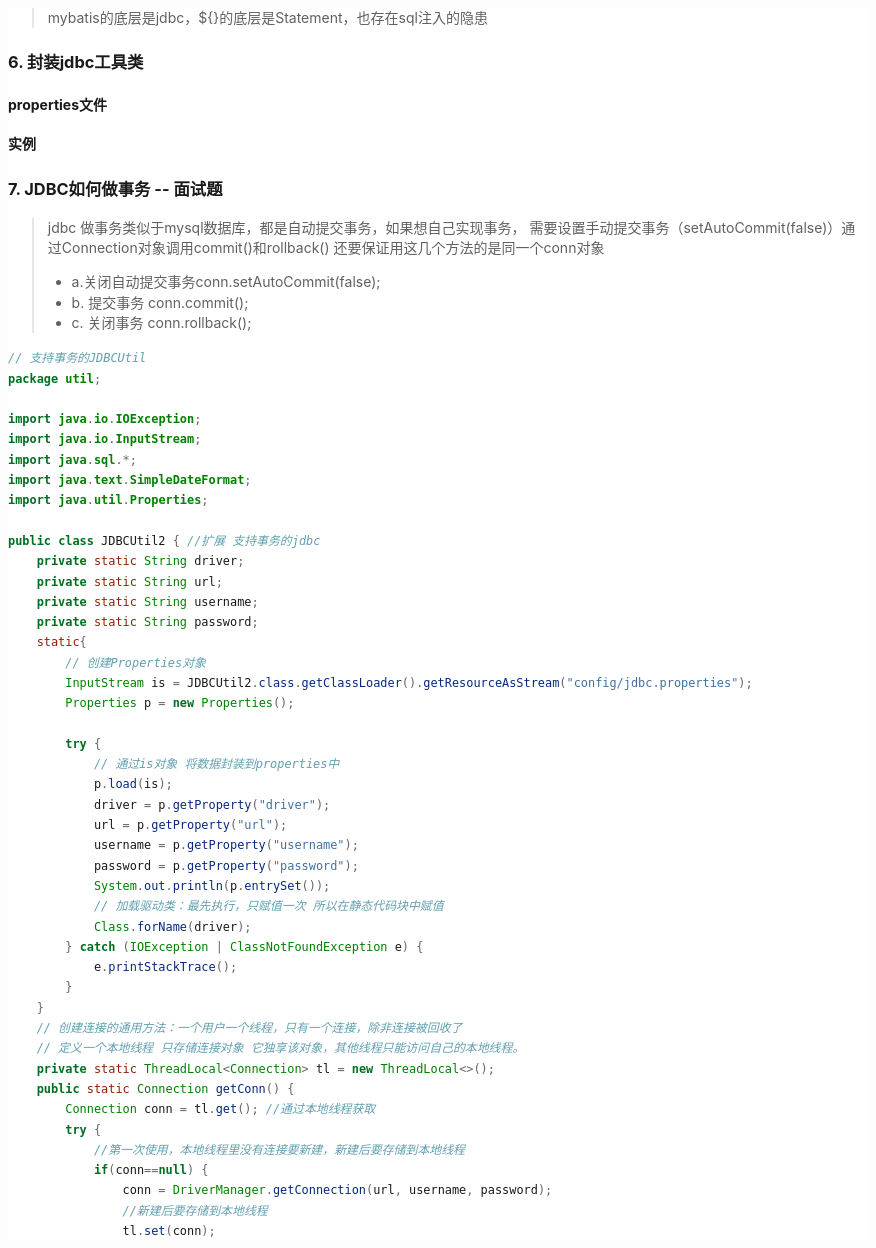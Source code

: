> mybatis的底层是jdbc，${}的底层是Statement，也存在sql注入的隐患

### 6. 封装jdbc工具类
#### properties文件
> 
#### 实例
```java

```

### 7. JDBC如何做事务 -- 面试题
> jdbc 做事务类似于mysql数据库，都是自动提交事务，如果想自己实现事务，
> 需要设置手动提交事务（setAutoCommit(false)）通过Connection对象调用commit()和rollback()
> 还要保证用这几个方法的是同一个conn对象
> * a.关闭自动提交事务conn.setAutoCommit(false);
> * b. 提交事务 conn.commit();
> * c. 关闭事务 conn.rollback();
```java
// 支持事务的JDBCUtil
package util;

import java.io.IOException;
import java.io.InputStream;
import java.sql.*;
import java.text.SimpleDateFormat;
import java.util.Properties;

public class JDBCUtil2 { //扩展 支持事务的jdbc
    private static String driver;
    private static String url;
    private static String username;
    private static String password;
    static{
        // 创建Properties对象
        InputStream is = JDBCUtil2.class.getClassLoader().getResourceAsStream("config/jdbc.properties");
        Properties p = new Properties();

        try {
            // 通过is对象 将数据封装到properties中
            p.load(is);
            driver = p.getProperty("driver");
            url = p.getProperty("url");
            username = p.getProperty("username");
            password = p.getProperty("password");
            System.out.println(p.entrySet());
            // 加载驱动类：最先执行，只赋值一次 所以在静态代码块中赋值
            Class.forName(driver);
        } catch (IOException | ClassNotFoundException e) {
            e.printStackTrace();
        }
    }
    // 创建连接的通用方法：一个用户一个线程，只有一个连接，除非连接被回收了
    // 定义一个本地线程 只存储连接对象 它独享该对象，其他线程只能访问自己的本地线程。
    private static ThreadLocal<Connection> tl = new ThreadLocal<>();
    public static Connection getConn() {
        Connection conn = tl.get(); //通过本地线程获取
        try {
            //第一次使用，本地线程里没有连接要新建，新建后要存储到本地线程
            if(conn==null) {
                conn = DriverManager.getConnection(url, username, password);
                //新建后要存储到本地线程
                tl.set(conn);
```